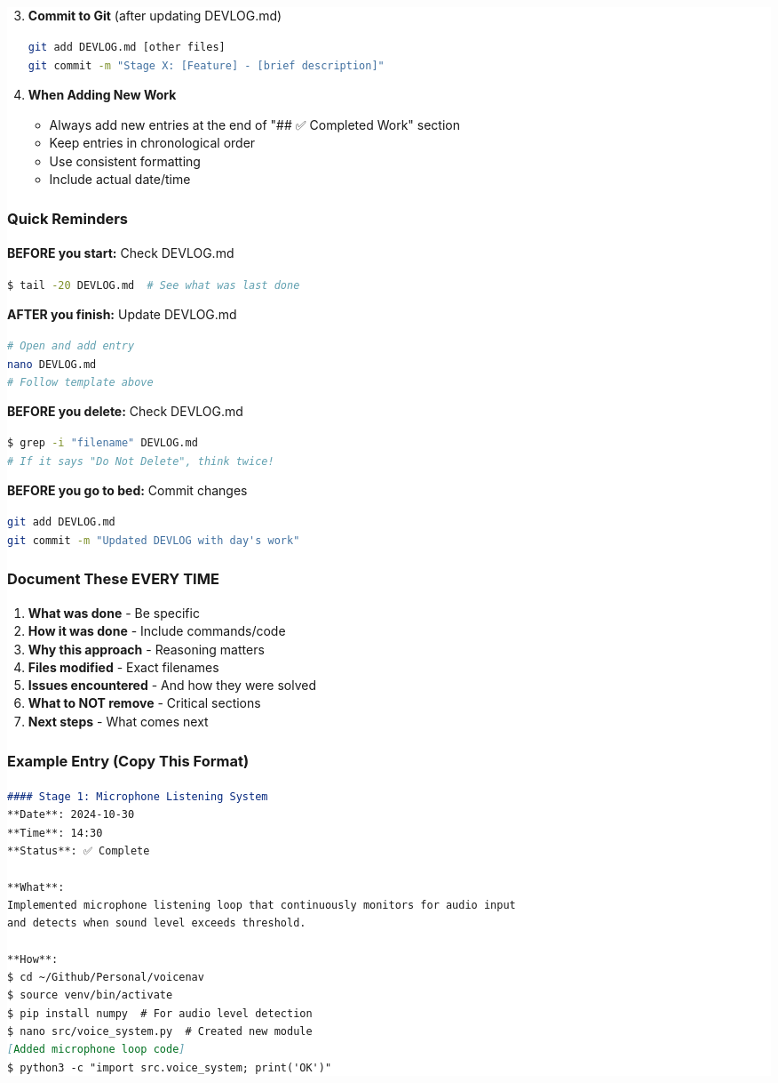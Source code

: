 3. **Commit to Git** (after updating DEVLOG.md)
   ```bash
   git add DEVLOG.md [other files]
   git commit -m "Stage X: [Feature] - [brief description]"
   ```

4. **When Adding New Work**
   - Always add new entries at the end of "## ✅ Completed Work" section
   - Keep entries in chronological order
   - Use consistent formatting
   - Include actual date/time

### Quick Reminders

**BEFORE you start:** Check DEVLOG.md
```bash
$ tail -20 DEVLOG.md  # See what was last done
```

**AFTER you finish:** Update DEVLOG.md
```bash
# Open and add entry
nano DEVLOG.md
# Follow template above
```

**BEFORE you delete:** Check DEVLOG.md
```bash
$ grep -i "filename" DEVLOG.md
# If it says "Do Not Delete", think twice!
```

**BEFORE you go to bed:** Commit changes
```bash
git add DEVLOG.md
git commit -m "Updated DEVLOG with day's work"
```

### Document These EVERY TIME

1. **What was done** - Be specific
2. **How it was done** - Include commands/code
3. **Why this approach** - Reasoning matters
4. **Files modified** - Exact filenames
5. **Issues encountered** - And how they were solved
6. **What to NOT remove** - Critical sections
7. **Next steps** - What comes next

### Example Entry (Copy This Format)

```markdown
#### Stage 1: Microphone Listening System
**Date**: 2024-10-30
**Time**: 14:30
**Status**: ✅ Complete

**What**: 
Implemented microphone listening loop that continuously monitors for audio input
and detects when sound level exceeds threshold.

**How**: 
$ cd ~/Github/Personal/voicenav
$ source venv/bin/activate
$ pip install numpy  # For audio level detection
$ nano src/voice_system.py  # Created new module
[Added microphone loop code]
$ python3 -c "import src.voice_system; print('OK')"

```